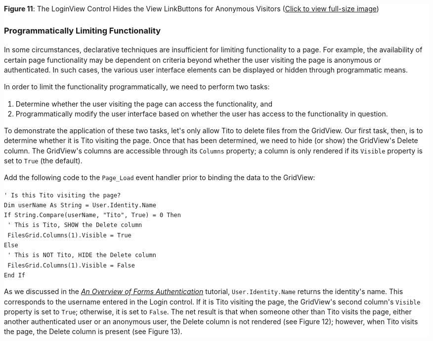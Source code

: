 **Figure 11**: The LoginView Control Hides the View LinkButtons for Anonymous Visitors  ([Click to view full-size image](user-based-authorization-vb/_static/image33.png))


### Programmatically Limiting Functionality

In some circumstances, declarative techniques are insufficient for limiting functionality to a page. For example, the availability of certain page functionality may be dependent on criteria beyond whether the user visiting the page is anonymous or authenticated. In such cases, the various user interface elements can be displayed or hidden through programmatic means.

In order to limit the functionality programmatically, we need to perform two tasks:

1. Determine whether the user visiting the page can access the functionality, and
2. Programmatically modify the user interface based on whether the user has access to the functionality in question.

To demonstrate the application of these two tasks, let's only allow Tito to delete files from the GridView. Our first task, then, is to determine whether it is Tito visiting the page. Once that has been determined, we need to hide (or show) the GridView's Delete column. The GridView's columns are accessible through its `Columns` property; a column is only rendered if its `Visible` property is set to `True` (the default).

Add the following code to the `Page_Load` event handler prior to binding the data to the GridView:

    ' Is this Tito visiting the page?
    Dim userName As String = User.Identity.Name
    If String.Compare(userName, "Tito", True) = 0 Then
     ' This is Tito, SHOW the Delete column
     FilesGrid.Columns(1).Visible = True
    Else
     ' This is NOT Tito, HIDE the Delete column
     FilesGrid.Columns(1).Visible = False
    End If

As we discussed in the [*An Overview of Forms Authentication*](../introduction/an-overview-of-forms-authentication-vb.md) tutorial, `User.Identity.Name` returns the identity's name. This corresponds to the username entered in the Login control. If it is Tito visiting the page, the GridView's second column's `Visible` property is set to `True`; otherwise, it is set to `False`. The net result is that when someone other than Tito visits the page, either another authenticated user or an anonymous user, the Delete column is not rendered (see Figure 12); however, when Tito visits the page, the Delete column is present (see Figure 13).

